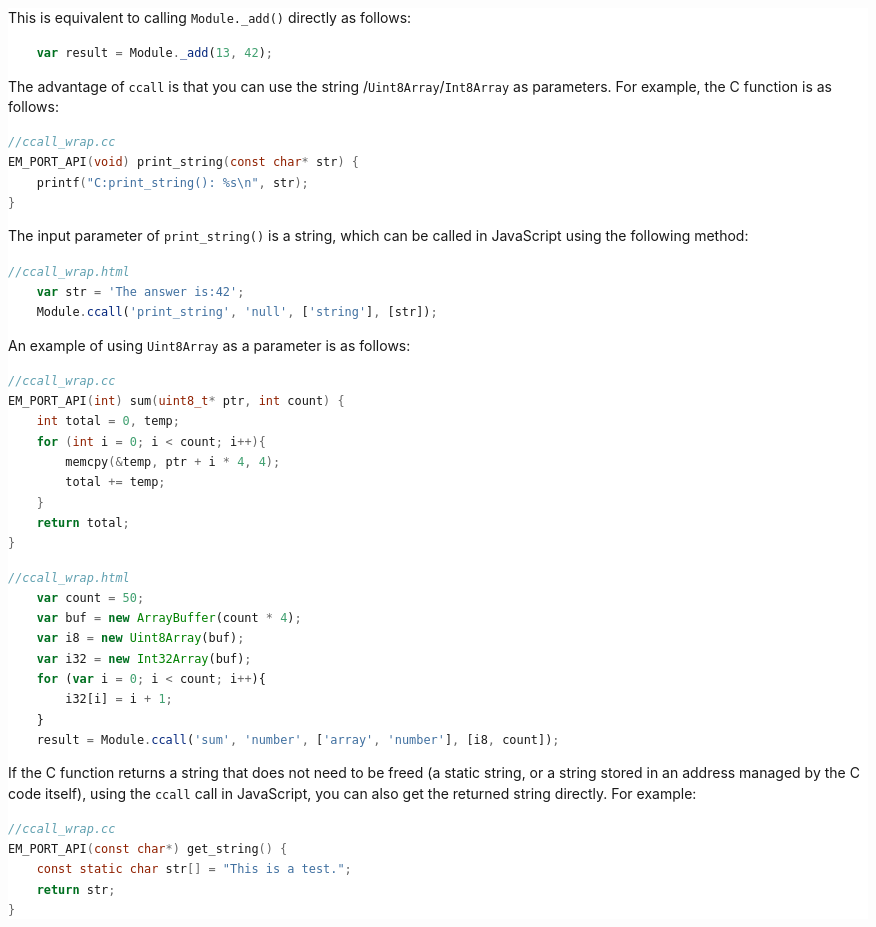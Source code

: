 This is equivalent to calling `Module._add()` directly as follows:

```js
	var result = Module._add(13, 42);
```

The advantage of `ccall` is that you can use the string /`Uint8Array`/`Int8Array` as parameters. For example, the C function is as follows:

```c
//ccall_wrap.cc
EM_PORT_API(void) print_string(const char* str) {
	printf("C:print_string(): %s\n", str);
}
```

The input parameter of `print_string()` is a string, which can be called in JavaScript using the following method:

```js
//ccall_wrap.html
	var str = 'The answer is:42';
	Module.ccall('print_string', 'null', ['string'], [str]);
```

An example of using `Uint8Array` as a parameter is as follows:

```c
//ccall_wrap.cc
EM_PORT_API(int) sum(uint8_t* ptr, int count) {
	int total = 0, temp;
	for (int i = 0; i < count; i++){
		memcpy(&temp, ptr + i * 4, 4);
		total += temp;
	}
	return total;
}
```

```js
//ccall_wrap.html
	var count = 50;
	var buf = new ArrayBuffer(count * 4);
	var i8 = new Uint8Array(buf);
	var i32 = new Int32Array(buf);
	for (var i = 0; i < count; i++){
		i32[i] = i + 1;
	}
	result = Module.ccall('sum', 'number', ['array', 'number'], [i8, count]);
```

If the C function returns a string that does not need to be freed (a static string, or a string stored in an address managed by the C code itself), using the `ccall` call in JavaScript, you can also get the returned string directly. For example:

```c
//ccall_wrap.cc
EM_PORT_API(const char*) get_string() {
	const static char str[] = "This is a test.";
	return str;
}
```
